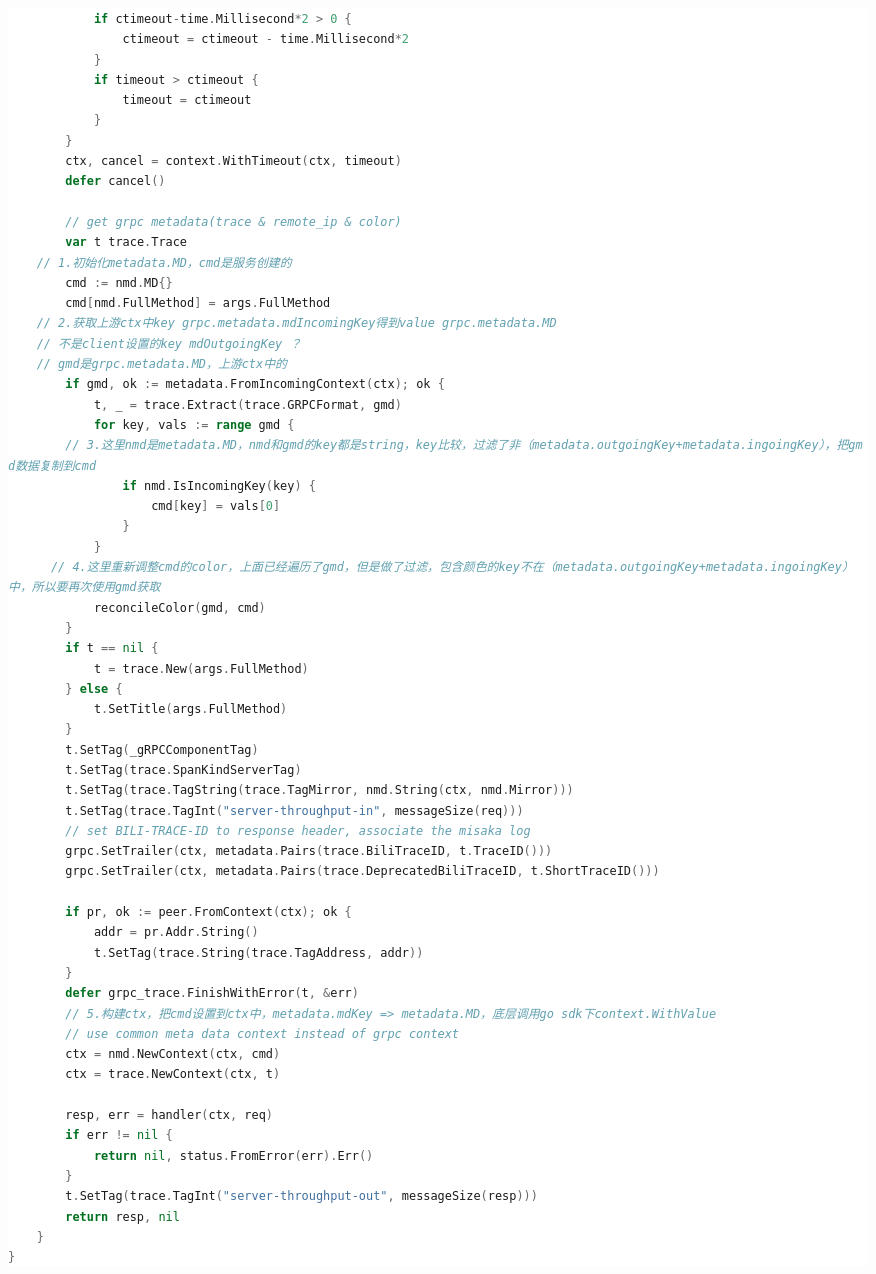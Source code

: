 ```go
			if ctimeout-time.Millisecond*2 > 0 {
				ctimeout = ctimeout - time.Millisecond*2
			}
			if timeout > ctimeout {
				timeout = ctimeout
			}
		}
		ctx, cancel = context.WithTimeout(ctx, timeout)
		defer cancel()

		// get grpc metadata(trace & remote_ip & color)
		var t trace.Trace
    // 1.初始化metadata.MD，cmd是服务创建的
		cmd := nmd.MD{}
		cmd[nmd.FullMethod] = args.FullMethod
    // 2.获取上游ctx中key grpc.metadata.mdIncomingKey得到value grpc.metadata.MD
    // 不是client设置的key mdOutgoingKey ？
    // gmd是grpc.metadata.MD，上游ctx中的
		if gmd, ok := metadata.FromIncomingContext(ctx); ok {
			t, _ = trace.Extract(trace.GRPCFormat, gmd)
			for key, vals := range gmd {
        // 3.这里nmd是metadata.MD，nmd和gmd的key都是string，key比较，过滤了非（metadata.outgoingKey+metadata.ingoingKey），把gmd数据复制到cmd
				if nmd.IsIncomingKey(key) {
					cmd[key] = vals[0]
				}
			}
      // 4.这里重新调整cmd的color，上面已经遍历了gmd，但是做了过滤，包含颜色的key不在（metadata.outgoingKey+metadata.ingoingKey）中，所以要再次使用gmd获取
			reconcileColor(gmd, cmd)
		}
		if t == nil {
			t = trace.New(args.FullMethod)
		} else {
			t.SetTitle(args.FullMethod)
		}
		t.SetTag(_gRPCComponentTag)
		t.SetTag(trace.SpanKindServerTag)
		t.SetTag(trace.TagString(trace.TagMirror, nmd.String(ctx, nmd.Mirror)))
		t.SetTag(trace.TagInt("server-throughput-in", messageSize(req)))
		// set BILI-TRACE-ID to response header, associate the misaka log
		grpc.SetTrailer(ctx, metadata.Pairs(trace.BiliTraceID, t.TraceID()))
		grpc.SetTrailer(ctx, metadata.Pairs(trace.DeprecatedBiliTraceID, t.ShortTraceID()))

		if pr, ok := peer.FromContext(ctx); ok {
			addr = pr.Addr.String()
			t.SetTag(trace.String(trace.TagAddress, addr))
		}
		defer grpc_trace.FinishWithError(t, &err)
		// 5.构建ctx，把cmd设置到ctx中，metadata.mdKey => metadata.MD，底层调用go sdk下context.WithValue
		// use common meta data context instead of grpc context
		ctx = nmd.NewContext(ctx, cmd)
		ctx = trace.NewContext(ctx, t)

		resp, err = handler(ctx, req)
		if err != nil {
			return nil, status.FromError(err).Err()
		}
		t.SetTag(trace.TagInt("server-throughput-out", messageSize(resp)))
		return resp, nil
	}
}
```
